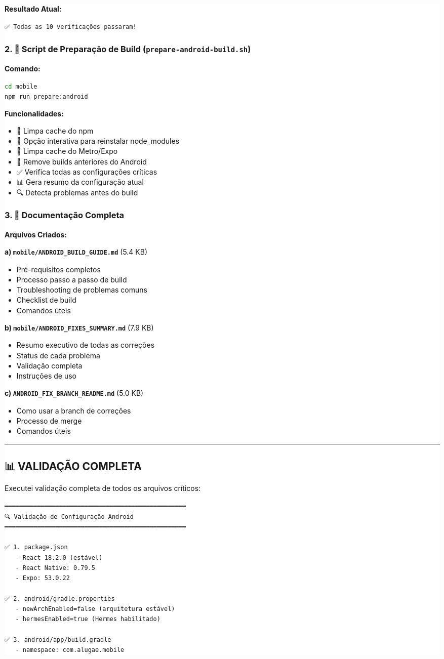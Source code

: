 **Resultado Atual:**
```
✅ Todas as 10 verificações passaram!
```

### 2. 🚀 Script de Preparação de Build (`prepare-android-build.sh`)

**Comando:**
```bash
cd mobile
npm run prepare:android
```

**Funcionalidades:**
- 🧹 Limpa cache do npm
- 🧹 Opção interativa para reinstalar node_modules
- 🧹 Limpa cache do Metro/Expo
- 🧹 Remove builds anteriores do Android
- ✅ Verifica todas as configurações críticas
- 📊 Gera resumo da configuração atual
- 🔍 Detecta problemas antes do build

### 3. 📖 Documentação Completa

**Arquivos Criados:**

**a) `mobile/ANDROID_BUILD_GUIDE.md`** (5.4 KB)
- Pré-requisitos completos
- Processo passo a passo de build
- Troubleshooting de problemas comuns
- Checklist de build
- Comandos úteis

**b) `mobile/ANDROID_FIXES_SUMMARY.md`** (7.9 KB)
- Resumo executivo de todas as correções
- Status de cada problema
- Validação completa
- Instruções de uso

**c) `ANDROID_FIX_BRANCH_README.md`** (5.0 KB)
- Como usar a branch de correções
- Processo de merge
- Comandos úteis

---

## 📊 VALIDAÇÃO COMPLETA

Executei validação completa de todos os arquivos críticos:

```
━━━━━━━━━━━━━━━━━━━━━━━━━━━━━━━━━━━━━━━━━━━━━━━━━━
🔍 Validação de Configuração Android
━━━━━━━━━━━━━━━━━━━━━━━━━━━━━━━━━━━━━━━━━━━━━━━━━━

✅ 1. package.json
   - React 18.2.0 (estável)
   - React Native: 0.79.5
   - Expo: 53.0.22

✅ 2. android/gradle.properties
   - newArchEnabled=false (arquitetura estável)
   - hermesEnabled=true (Hermes habilitado)

✅ 3. android/app/build.gradle
   - namespace: com.alugae.mobile
```